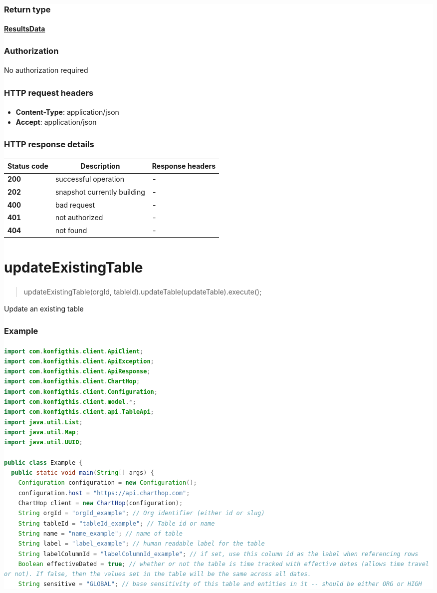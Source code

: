 ### Return type

[**ResultsData**](ResultsData.md)

### Authorization

No authorization required

### HTTP request headers

 - **Content-Type**: application/json
 - **Accept**: application/json

### HTTP response details
| Status code | Description | Response headers |
|-------------|-------------|------------------|
| **200** | successful operation |  -  |
| **202** | snapshot currently building |  -  |
| **400** | bad request |  -  |
| **401** | not authorized |  -  |
| **404** | not found |  -  |

<a name="updateExistingTable"></a>
# **updateExistingTable**
> updateExistingTable(orgId, tableId).updateTable(updateTable).execute();

Update an existing table



### Example
```java
import com.konfigthis.client.ApiClient;
import com.konfigthis.client.ApiException;
import com.konfigthis.client.ApiResponse;
import com.konfigthis.client.ChartHop;
import com.konfigthis.client.Configuration;
import com.konfigthis.client.model.*;
import com.konfigthis.client.api.TableApi;
import java.util.List;
import java.util.Map;
import java.util.UUID;

public class Example {
  public static void main(String[] args) {
    Configuration configuration = new Configuration();
    configuration.host = "https://api.charthop.com";
    ChartHop client = new ChartHop(configuration);
    String orgId = "orgId_example"; // Org identifier (either id or slug)
    String tableId = "tableId_example"; // Table id or name
    String name = "name_example"; // name of table
    String label = "label_example"; // human readable label for the table
    String labelColumnId = "labelColumnId_example"; // if set, use this column id as the label when referencing rows
    Boolean effectiveDated = true; // whether or not the table is time tracked with effective dates (allows time travel or not). If false, then the values set in the table will be the same across all dates.
    String sensitive = "GLOBAL"; // base sensitivity of this table and entities in it -- should be either ORG or HIGH
```